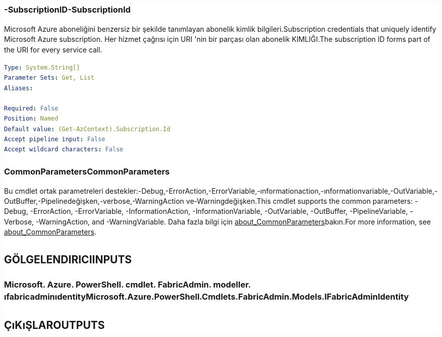 ### <span data-ttu-id="4d865-130">-SubscriptionID</span><span class="sxs-lookup"><span data-stu-id="4d865-130">-SubscriptionId</span></span>
<span data-ttu-id="4d865-131">Microsoft Azure aboneliğini benzersiz bir şekilde tanımlayan abonelik kimlik bilgileri.</span><span class="sxs-lookup"><span data-stu-id="4d865-131">Subscription credentials that uniquely identify Microsoft Azure subscription.</span></span>
<span data-ttu-id="4d865-132">Her hizmet çağrısı için URI 'nin bir parçası olan abonelik KIMLIĞI.</span><span class="sxs-lookup"><span data-stu-id="4d865-132">The subscription ID forms part of the URI for every service call.</span></span>


```yaml
Type: System.String[]
Parameter Sets: Get, List
Aliases:

Required: False
Position: Named
Default value: (Get-AzContext).Subscription.Id
Accept pipeline input: False
Accept wildcard characters: False

```

### <span data-ttu-id="4d865-133">CommonParameters</span><span class="sxs-lookup"><span data-stu-id="4d865-133">CommonParameters</span></span>
<span data-ttu-id="4d865-134">Bu cmdlet ortak parametreleri destekler:-Debug,-ErrorAction,-ErrorVariable,-ınformationaction,-ınformationvariable,-OutVariable,-OutBuffer,-Pipelinedeğişken,-verbose,-WarningAction ve-Warningdeğişken.</span><span class="sxs-lookup"><span data-stu-id="4d865-134">This cmdlet supports the common parameters: -Debug, -ErrorAction, -ErrorVariable, -InformationAction, -InformationVariable, -OutVariable, -OutBuffer, -PipelineVariable, -Verbose, -WarningAction, and -WarningVariable.</span></span> <span data-ttu-id="4d865-135">Daha fazla bilgi için [about_CommonParameters](http://go.microsoft.com/fwlink/?LinkID=113216)bakın.</span><span class="sxs-lookup"><span data-stu-id="4d865-135">For more information, see [about_CommonParameters](http://go.microsoft.com/fwlink/?LinkID=113216).</span></span>

## <span data-ttu-id="4d865-136">GÖLGELENDIRICI</span><span class="sxs-lookup"><span data-stu-id="4d865-136">INPUTS</span></span>

### <span data-ttu-id="4d865-137">Microsoft. Azure. PowerShell. cmdlet. FabricAdmin. modeller. ıfabricadminıdentity</span><span class="sxs-lookup"><span data-stu-id="4d865-137">Microsoft.Azure.PowerShell.Cmdlets.FabricAdmin.Models.IFabricAdminIdentity</span></span>

## <span data-ttu-id="4d865-138">ÇıKıŞLAR</span><span class="sxs-lookup"><span data-stu-id="4d865-138">OUTPUTS</span></span>
